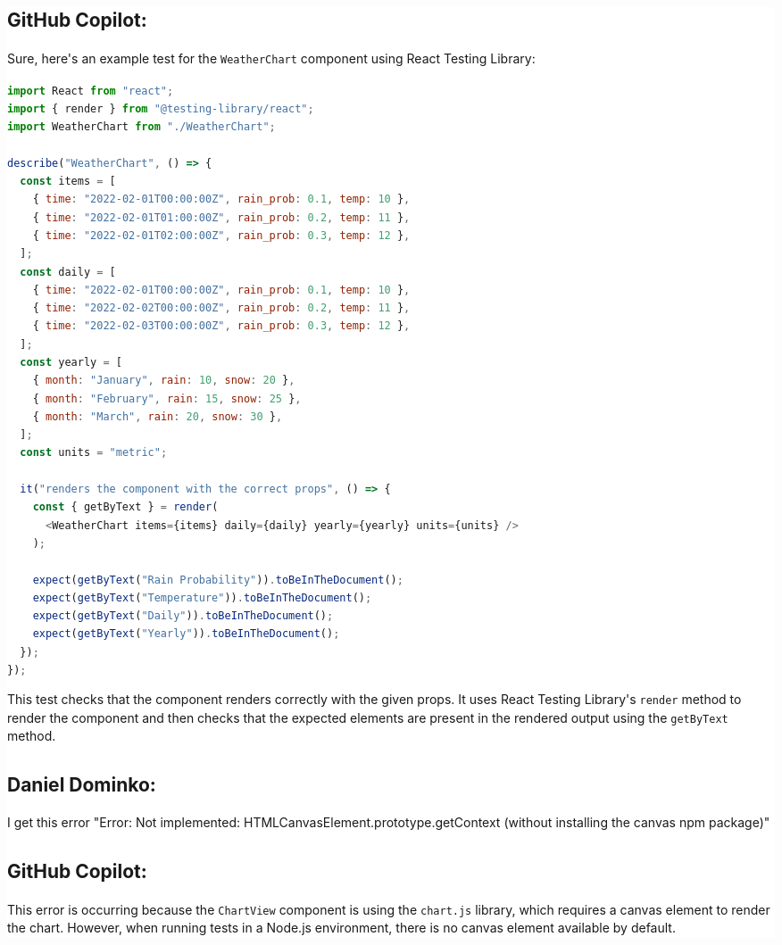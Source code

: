 GitHub Copilot: 
---
Sure, here's an example test for the `WeatherChart` component using React Testing Library:

```javascript
import React from "react";
import { render } from "@testing-library/react";
import WeatherChart from "./WeatherChart";

describe("WeatherChart", () => {
  const items = [
    { time: "2022-02-01T00:00:00Z", rain_prob: 0.1, temp: 10 },
    { time: "2022-02-01T01:00:00Z", rain_prob: 0.2, temp: 11 },
    { time: "2022-02-01T02:00:00Z", rain_prob: 0.3, temp: 12 },
  ];
  const daily = [
    { time: "2022-02-01T00:00:00Z", rain_prob: 0.1, temp: 10 },
    { time: "2022-02-02T00:00:00Z", rain_prob: 0.2, temp: 11 },
    { time: "2022-02-03T00:00:00Z", rain_prob: 0.3, temp: 12 },
  ];
  const yearly = [
    { month: "January", rain: 10, snow: 20 },
    { month: "February", rain: 15, snow: 25 },
    { month: "March", rain: 20, snow: 30 },
  ];
  const units = "metric";

  it("renders the component with the correct props", () => {
    const { getByText } = render(
      <WeatherChart items={items} daily={daily} yearly={yearly} units={units} />
    );

    expect(getByText("Rain Probability")).toBeInTheDocument();
    expect(getByText("Temperature")).toBeInTheDocument();
    expect(getByText("Daily")).toBeInTheDocument();
    expect(getByText("Yearly")).toBeInTheDocument();
  });
});
```

This test checks that the component renders correctly with the given props. It uses React Testing Library's `render` method to render the component and then checks that the expected elements are present in the rendered output using the `getByText` method.

Daniel Dominko: 
---
I get this error "Error: Not implemented: HTMLCanvasElement.prototype.getContext (without installing the canvas npm package)"


GitHub Copilot: 
---
This error is occurring because the `ChartView` component is using the `chart.js` library, which requires a canvas element to render the chart. However, when running tests in a Node.js environment, there is no canvas element available by default.
